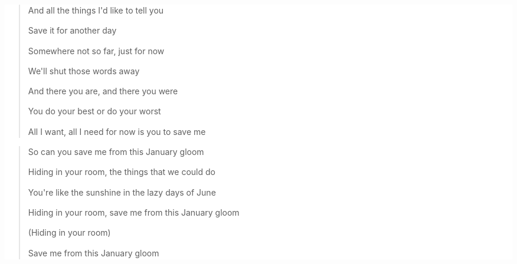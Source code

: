 > And all the things I'd like to tell you
> 
> Save it for another day
> 
> Somewhere not so far, just for now
> 
> We'll shut those words away
> 
> And there you are, and there you were
> 
> You do your best or do your worst
> 
> All I want, all I need for now is you to save me

> So can you save me from this January gloom
> 
> Hiding in your room, the things that we could do
> 
> You're like the sunshine in the lazy days of June
> 
> Hiding in your room, save me from this January gloom
> 
> (Hiding in your room)
> 
> Save me from this January gloom 